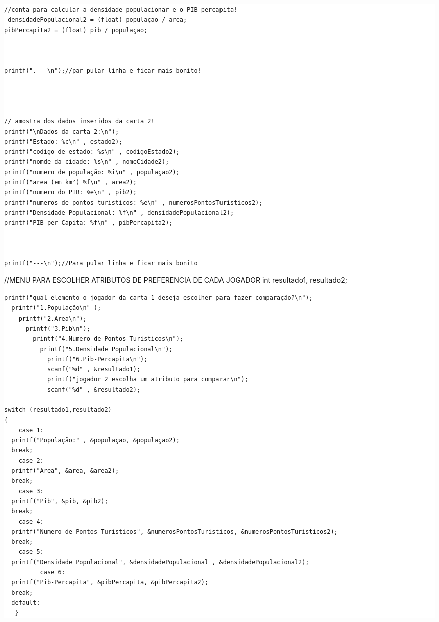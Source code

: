     //conta para calcular a densidade populacionar e o PIB-percapita!
     densidadePopulacional2 = (float) populaçao / area;
    pibPercapita2 = (float) pib / populaçao;



    printf(".---\n");//par pular linha e ficar mais bonito!




    // amostra dos dados inseridos da carta 2!
    printf("\nDados da carta 2:\n");
    printf("Estado: %c\n" , estado2);
    printf("codigo de estado: %s\n" , codigoEstado2);
    printf("nomde da cidade: %s\n" , nomeCidade2);
    printf("numero de população: %i\n" , populaçao2);
    printf("area (em km²) %f\n" , area2);
    printf("numero do PIB: %e\n" , pib2);
    printf("numeros de pontos turisticos: %e\n" , numerosPontosTuristicos2);
    printf("Densidade Populacional: %f\n" , densidadePopulacional2);
    printf("PIB per Capita: %f\n" , pibPercapita2);
    


    printf("---\n");//Para pular linha e ficar mais bonito


//MENU PARA ESCOLHER ATRIBUTOS DE PREFERENCIA DE CADA JOGADOR
    int resultado1, resultado2;

    printf("qual elemento o jogador da carta 1 deseja escolher para fazer comparação?\n");
      printf("1.População\n" );
        printf("2.Area\n");
          printf("3.Pib\n");
            printf("4.Numero de Pontos Turisticos\n");
              printf("5.Densidade Populacional\n");
                printf("6.Pib-Percapita\n");
                scanf("%d" , &resultado1);
                printf("jogador 2 escolha um atributo para comparar\n");
                scanf("%d" , &resultado2);
    
    switch (resultado1,resultado2)
    {
        case 1:
      printf("População:" , &populaçao, &populaçao2);
      break;
        case 2:
      printf("Area", &area, &area2);
      break;
        case 3:
      printf("Pib", &pib, &pib2);
      break;
        case 4:
      printf("Numero de Pontos Turisticos", &numerosPontosTuristicos, &numerosPontosTuristicos2);
      break;
        case 5:
      printf("Densidade Populacional", &densidadePopulacional , &densidadePopulacional2);
              case 6:
      printf("Pib-Percapita", &pibPercapita, &pibPercapita2);
      break;
      default:
       }
